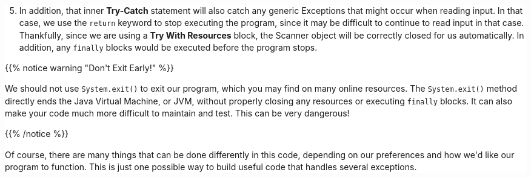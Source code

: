 5. In addition, that inner **Try-Catch** statement will also catch any generic Exceptions that might occur when reading input. In that case, we use the `return` keyword to stop executing the program, since it may be difficult to continue to read input in that case. Thankfully, since we are using a **Try With Resources** block, the Scanner object will be correctly closed for us automatically. In addition, any `finally` blocks would be executed before the program stops. 

{{% notice warning "Don't Exit Early!" %}}

We should not use `System.exit()` to exit our program, which you may find on many online resources. The `System.exit()` method directly ends the Java Virtual Machine, or JVM, without properly closing any resources or executing `finally` blocks. It can also make your code much more difficult to maintain and test. This can be very dangerous!

{{% /notice %}}

Of course, there are many things that can be done differently in this code, depending on our preferences and how we'd like our program to function. This is just one possible way to build useful code that handles several exceptions.